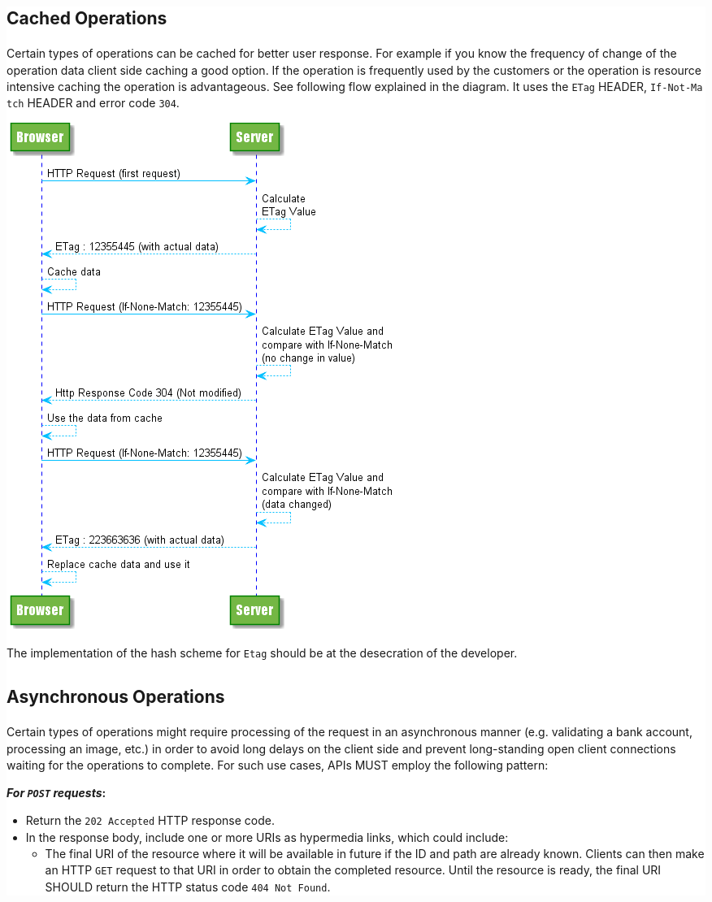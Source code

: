 <h2 id="cached-operations">Cached Operations</h2>

Certain types of operations can be cached for better user response. For example if you know the frequency of change of the operation data client side caching a good option. If the operation is frequently used by the customers or the operation is resource intensive caching the operation is advantageous. See following flow explained in the diagram. It uses the `ETag` HEADER, `If-Not-Match` HEADER and error code `304`.

![Etag Cache](https://github.com/syscolabs/api-standards/blob/master/assets/Etag_Cache_Control.png)

The implementation of the hash scheme for `Etag` should be at the desecration of the developer.

<h2 id="asynchronous-operations">Asynchronous Operations</h2>

Certain types of operations might require processing of the request in an asynchronous manner (e.g. validating a bank account, processing an image, etc.) in order to avoid long delays on the client side and prevent long-standing open client connections waiting for the operations to complete. For such use cases, APIs MUST employ the following pattern:

**_For `POST` requests_:**

* Return the `202 Accepted` HTTP response code.
* In the response body, include one or more URIs as hypermedia links, which could include:
    * The final URI of the resource where it will be available in future if the ID and path are already known. Clients can then make an HTTP `GET` request to that URI in order to obtain the completed resource. Until the resource is ready, the final URI SHOULD return the HTTP status code `404 Not Found`.
    